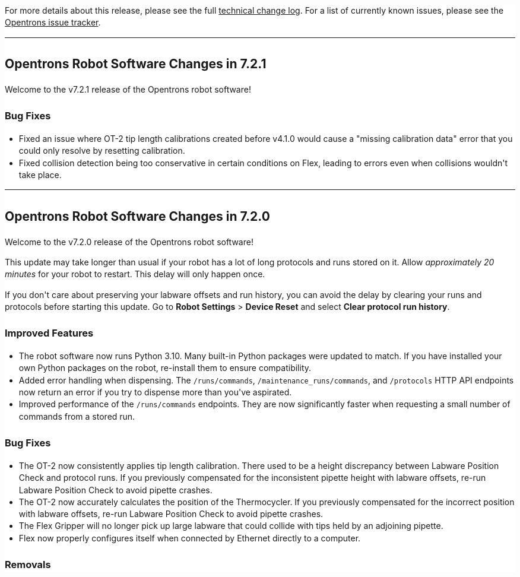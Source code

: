 For more details about this release, please see the full [technical change
log][]. For a list of currently known issues, please see the [Opentrons issue tracker][].

[technical change log]: https://github.com/Opentrons/opentrons/releases
[opentrons issue tracker]: https://github.com/Opentrons/opentrons/issues?q=is%3Aopen+is%3Aissue+label%3Abug

---

## Opentrons Robot Software Changes in 7.2.1

Welcome to the v7.2.1 release of the Opentrons robot software!

### Bug Fixes

- Fixed an issue where OT-2 tip length calibrations created before v4.1.0 would cause a "missing calibration data" error that you could only resolve by resetting calibration.
- Fixed collision detection being too conservative in certain conditions on Flex, leading to errors even when collisions wouldn't take place.

---

## Opentrons Robot Software Changes in 7.2.0

Welcome to the v7.2.0 release of the Opentrons robot software!

This update may take longer than usual if your robot has a lot of long protocols and runs stored on it. Allow *approximately 20 minutes* for your robot to restart. This delay will only happen once.

If you don't care about preserving your labware offsets and run history, you can avoid the delay by clearing your runs and protocols before starting this update. Go to **Robot Settings** > **Device Reset** and select **Clear protocol run history**.

### Improved Features

- The robot software now runs Python 3.10. Many built-in Python packages were updated to match. If you have installed your own Python packages on the robot, re-install them to ensure compatibility.
- Added error handling when dispensing. The `/runs/commands`, `/maintenance_runs/commands`, and `/protocols` HTTP API endpoints now return an error if you try to dispense more than you've aspirated.
- Improved performance of the `/runs/commands` endpoints. They are now significantly faster when requesting a small number of commands from a stored run.

### Bug Fixes

- The OT-2 now consistently applies tip length calibration. There used to be a height discrepancy between Labware Position Check and protocol runs. If you previously compensated for the inconsistent pipette height with labware offsets, re-run Labware Position Check to avoid pipette crashes.
- The OT-2 now accurately calculates the position of the Thermocycler. If you previously compensated for the incorrect position with labware offsets, re-run Labware Position Check to avoid pipette crashes.
- The Flex Gripper will no longer pick up large labware that could collide with tips held by an adjoining pipette.
- Flex now properly configures itself when connected by Ethernet directly to a computer.

### Removals


[8393]: https://github.com/Opentrons/opentrons/issues/8393
[#7962]: https://github.com/Opentrons/opentrons/issues/7962
[#8009]: https://github.com/Opentrons/opentrons/issues/8009
[#8154]: https://github.com/Opentrons/opentrons/issues/8154
[maksim rakitin]: https://github.com/mrakitin
[open an issue]: https://github.com/Opentrons/opentrons/issues
[@andeecode]: https://github.com/andeecode
[benedict diederich]: https://github.com/beniroquai
[#7552]: https://github.com/Opentrons/opentrons/issues/7552
[#7599]: https://github.com/Opentrons/opentrons/issues/7599
[#7641]: https://github.com/Opentrons/opentrons/issues/7641
[#7690]: https://github.com/Opentrons/opentrons/issues/7690
[#7773]: https://github.com/Opentrons/opentrons/issues/7773
[#7812]: https://github.com/Opentrons/opentrons/issues/7812